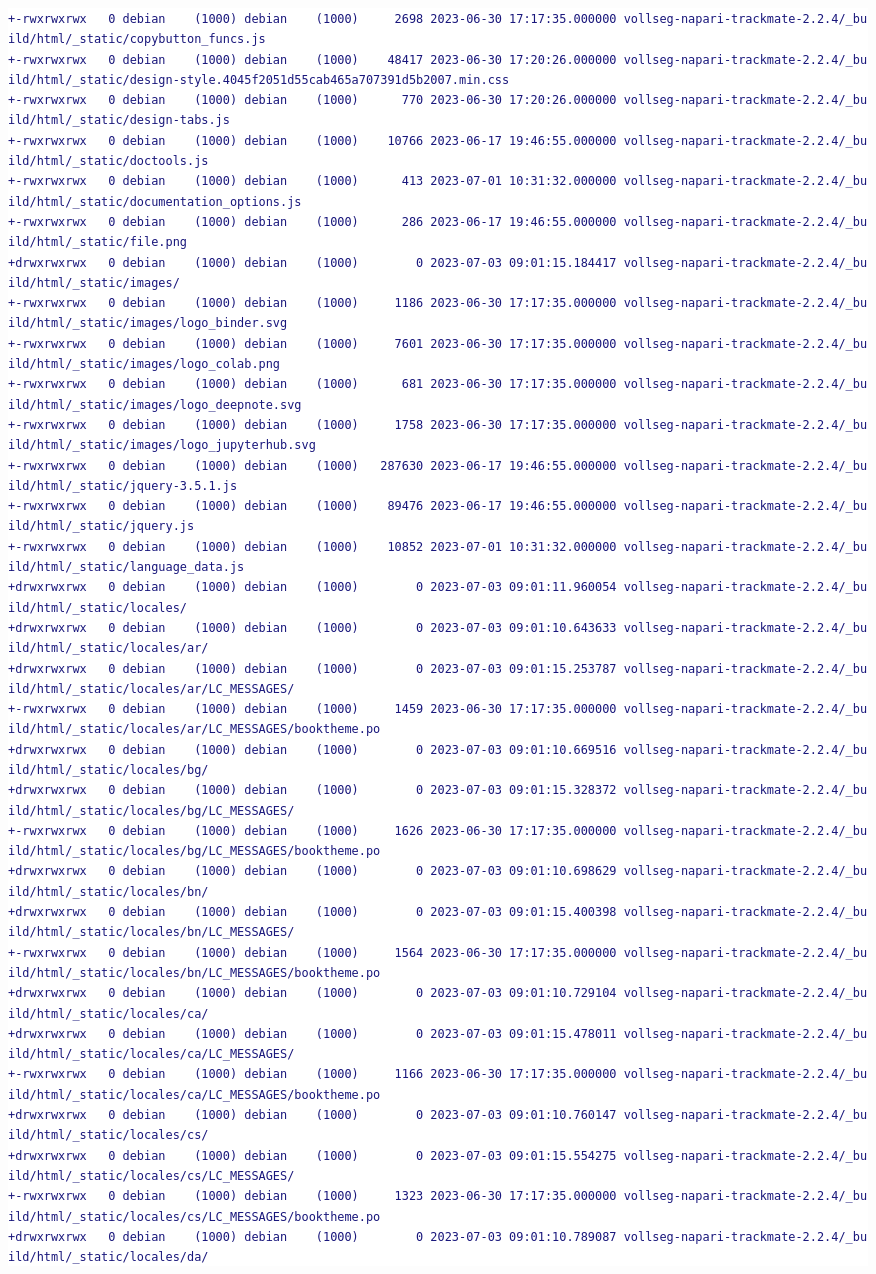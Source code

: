 ```diff
+-rwxrwxrwx   0 debian    (1000) debian    (1000)     2698 2023-06-30 17:17:35.000000 vollseg-napari-trackmate-2.2.4/_build/html/_static/copybutton_funcs.js
+-rwxrwxrwx   0 debian    (1000) debian    (1000)    48417 2023-06-30 17:20:26.000000 vollseg-napari-trackmate-2.2.4/_build/html/_static/design-style.4045f2051d55cab465a707391d5b2007.min.css
+-rwxrwxrwx   0 debian    (1000) debian    (1000)      770 2023-06-30 17:20:26.000000 vollseg-napari-trackmate-2.2.4/_build/html/_static/design-tabs.js
+-rwxrwxrwx   0 debian    (1000) debian    (1000)    10766 2023-06-17 19:46:55.000000 vollseg-napari-trackmate-2.2.4/_build/html/_static/doctools.js
+-rwxrwxrwx   0 debian    (1000) debian    (1000)      413 2023-07-01 10:31:32.000000 vollseg-napari-trackmate-2.2.4/_build/html/_static/documentation_options.js
+-rwxrwxrwx   0 debian    (1000) debian    (1000)      286 2023-06-17 19:46:55.000000 vollseg-napari-trackmate-2.2.4/_build/html/_static/file.png
+drwxrwxrwx   0 debian    (1000) debian    (1000)        0 2023-07-03 09:01:15.184417 vollseg-napari-trackmate-2.2.4/_build/html/_static/images/
+-rwxrwxrwx   0 debian    (1000) debian    (1000)     1186 2023-06-30 17:17:35.000000 vollseg-napari-trackmate-2.2.4/_build/html/_static/images/logo_binder.svg
+-rwxrwxrwx   0 debian    (1000) debian    (1000)     7601 2023-06-30 17:17:35.000000 vollseg-napari-trackmate-2.2.4/_build/html/_static/images/logo_colab.png
+-rwxrwxrwx   0 debian    (1000) debian    (1000)      681 2023-06-30 17:17:35.000000 vollseg-napari-trackmate-2.2.4/_build/html/_static/images/logo_deepnote.svg
+-rwxrwxrwx   0 debian    (1000) debian    (1000)     1758 2023-06-30 17:17:35.000000 vollseg-napari-trackmate-2.2.4/_build/html/_static/images/logo_jupyterhub.svg
+-rwxrwxrwx   0 debian    (1000) debian    (1000)   287630 2023-06-17 19:46:55.000000 vollseg-napari-trackmate-2.2.4/_build/html/_static/jquery-3.5.1.js
+-rwxrwxrwx   0 debian    (1000) debian    (1000)    89476 2023-06-17 19:46:55.000000 vollseg-napari-trackmate-2.2.4/_build/html/_static/jquery.js
+-rwxrwxrwx   0 debian    (1000) debian    (1000)    10852 2023-07-01 10:31:32.000000 vollseg-napari-trackmate-2.2.4/_build/html/_static/language_data.js
+drwxrwxrwx   0 debian    (1000) debian    (1000)        0 2023-07-03 09:01:11.960054 vollseg-napari-trackmate-2.2.4/_build/html/_static/locales/
+drwxrwxrwx   0 debian    (1000) debian    (1000)        0 2023-07-03 09:01:10.643633 vollseg-napari-trackmate-2.2.4/_build/html/_static/locales/ar/
+drwxrwxrwx   0 debian    (1000) debian    (1000)        0 2023-07-03 09:01:15.253787 vollseg-napari-trackmate-2.2.4/_build/html/_static/locales/ar/LC_MESSAGES/
+-rwxrwxrwx   0 debian    (1000) debian    (1000)     1459 2023-06-30 17:17:35.000000 vollseg-napari-trackmate-2.2.4/_build/html/_static/locales/ar/LC_MESSAGES/booktheme.po
+drwxrwxrwx   0 debian    (1000) debian    (1000)        0 2023-07-03 09:01:10.669516 vollseg-napari-trackmate-2.2.4/_build/html/_static/locales/bg/
+drwxrwxrwx   0 debian    (1000) debian    (1000)        0 2023-07-03 09:01:15.328372 vollseg-napari-trackmate-2.2.4/_build/html/_static/locales/bg/LC_MESSAGES/
+-rwxrwxrwx   0 debian    (1000) debian    (1000)     1626 2023-06-30 17:17:35.000000 vollseg-napari-trackmate-2.2.4/_build/html/_static/locales/bg/LC_MESSAGES/booktheme.po
+drwxrwxrwx   0 debian    (1000) debian    (1000)        0 2023-07-03 09:01:10.698629 vollseg-napari-trackmate-2.2.4/_build/html/_static/locales/bn/
+drwxrwxrwx   0 debian    (1000) debian    (1000)        0 2023-07-03 09:01:15.400398 vollseg-napari-trackmate-2.2.4/_build/html/_static/locales/bn/LC_MESSAGES/
+-rwxrwxrwx   0 debian    (1000) debian    (1000)     1564 2023-06-30 17:17:35.000000 vollseg-napari-trackmate-2.2.4/_build/html/_static/locales/bn/LC_MESSAGES/booktheme.po
+drwxrwxrwx   0 debian    (1000) debian    (1000)        0 2023-07-03 09:01:10.729104 vollseg-napari-trackmate-2.2.4/_build/html/_static/locales/ca/
+drwxrwxrwx   0 debian    (1000) debian    (1000)        0 2023-07-03 09:01:15.478011 vollseg-napari-trackmate-2.2.4/_build/html/_static/locales/ca/LC_MESSAGES/
+-rwxrwxrwx   0 debian    (1000) debian    (1000)     1166 2023-06-30 17:17:35.000000 vollseg-napari-trackmate-2.2.4/_build/html/_static/locales/ca/LC_MESSAGES/booktheme.po
+drwxrwxrwx   0 debian    (1000) debian    (1000)        0 2023-07-03 09:01:10.760147 vollseg-napari-trackmate-2.2.4/_build/html/_static/locales/cs/
+drwxrwxrwx   0 debian    (1000) debian    (1000)        0 2023-07-03 09:01:15.554275 vollseg-napari-trackmate-2.2.4/_build/html/_static/locales/cs/LC_MESSAGES/
+-rwxrwxrwx   0 debian    (1000) debian    (1000)     1323 2023-06-30 17:17:35.000000 vollseg-napari-trackmate-2.2.4/_build/html/_static/locales/cs/LC_MESSAGES/booktheme.po
+drwxrwxrwx   0 debian    (1000) debian    (1000)        0 2023-07-03 09:01:10.789087 vollseg-napari-trackmate-2.2.4/_build/html/_static/locales/da/
```